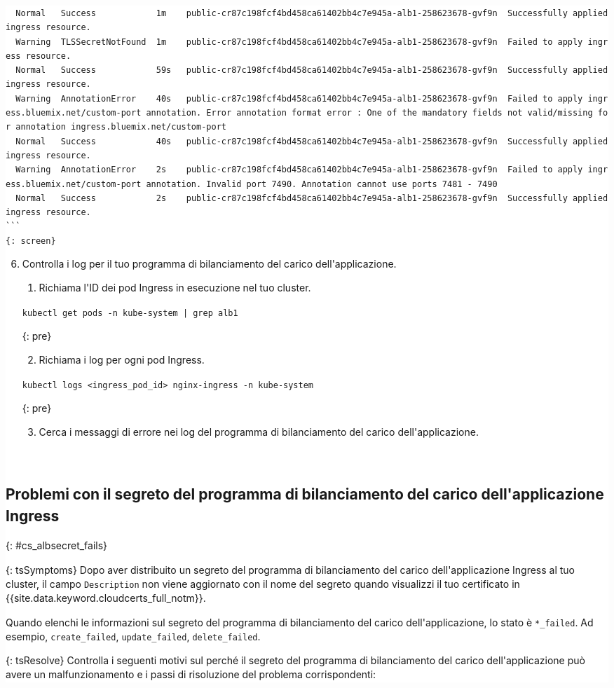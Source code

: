       Normal   Success            1m    public-cr87c198fcf4bd458ca61402bb4c7e945a-alb1-258623678-gvf9n  Successfully applied ingress resource.
      Warning  TLSSecretNotFound  1m    public-cr87c198fcf4bd458ca61402bb4c7e945a-alb1-258623678-gvf9n  Failed to apply ingress resource.
      Normal   Success            59s   public-cr87c198fcf4bd458ca61402bb4c7e945a-alb1-258623678-gvf9n  Successfully applied ingress resource.
      Warning  AnnotationError    40s   public-cr87c198fcf4bd458ca61402bb4c7e945a-alb1-258623678-gvf9n  Failed to apply ingress.bluemix.net/custom-port annotation. Error annotation format error : One of the mandatory fields not valid/missing for annotation ingress.bluemix.net/custom-port
      Normal   Success            40s   public-cr87c198fcf4bd458ca61402bb4c7e945a-alb1-258623678-gvf9n  Successfully applied ingress resource.
      Warning  AnnotationError    2s    public-cr87c198fcf4bd458ca61402bb4c7e945a-alb1-258623678-gvf9n  Failed to apply ingress.bluemix.net/custom-port annotation. Invalid port 7490. Annotation cannot use ports 7481 - 7490
      Normal   Success            2s    public-cr87c198fcf4bd458ca61402bb4c7e945a-alb1-258623678-gvf9n  Successfully applied ingress resource.
    ```
    {: screen}

6.  Controlla i log per il tuo programma di bilanciamento del carico dell'applicazione.
    1.  Richiama l'ID dei pod Ingress in esecuzione nel tuo cluster.

      ```
      kubectl get pods -n kube-system | grep alb1
      ```
      {: pre}

    2.  Richiama i log per ogni pod Ingress.

      ```
      kubectl logs <ingress_pod_id> nginx-ingress -n kube-system
      ```
      {: pre}

    3.  Cerca i messaggi di errore nei log del programma di bilanciamento del carico dell'applicazione.

<br />



## Problemi con il segreto del programma di bilanciamento del carico dell'applicazione Ingress
{: #cs_albsecret_fails}

{: tsSymptoms}
Dopo aver distribuito un segreto del programma di bilanciamento del carico dell'applicazione Ingress al tuo cluster, il campo `Description` non viene aggiornato con il nome del segreto quando visualizzi il tuo certificato in {{site.data.keyword.cloudcerts_full_notm}}.

Quando elenchi le informazioni sul segreto del programma di bilanciamento del carico dell'applicazione, lo stato è `*_failed`. Ad esempio, `create_failed`, `update_failed`, `delete_failed`.

{: tsResolve}
Controlla i seguenti motivi sul perché il segreto del programma di bilanciamento del carico dell'applicazione può avere un malfunzionamento e i passi di risoluzione del problema corrispondenti:
